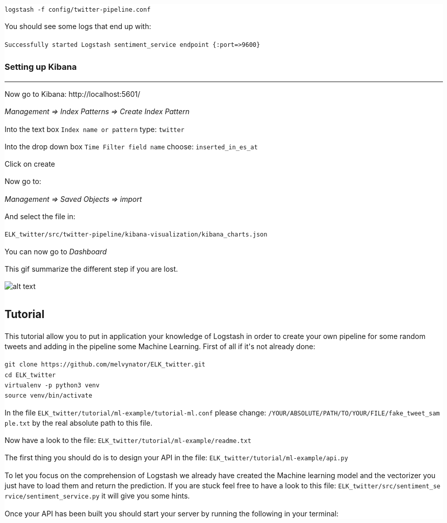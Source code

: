 `logstash -f config/twitter-pipeline.conf`

You should see some logs that end up with:

`Successfully started Logstash sentiment_service endpoint {:port=>9600}`

### Setting up Kibana
___

Now go to Kibana: http://localhost:5601/

*Management => Index Patterns => Create Index Pattern*

Into the text box `Index name or pattern` type: `twitter`

Into the drop down box `Time Filter field name` choose: `inserted_in_es_at`

Click on create

Now go to:

*Management => Saved Objects => import*

And select the file in:

`ELK_twitter/src/twitter-pipeline/kibana-visualization/kibana_charts.json`

You can now go to *Dashboard*

This gif summarize the different step if you are lost.

![alt text](https://github.com/melvynator/ELK_twitter/blob/master/img/kibana_config.gif "Summary")

## Tutorial

This tutorial allow you to put in application your knowledge of Logstash in order to create your own pipeline for some random tweets and adding in the pipeline some Machine Learning. First of all if it's not already done:

    git clone https://github.com/melvynator/ELK_twitter.git
    cd ELK_twitter
    virtualenv -p python3 venv
    source venv/bin/activate

In the file `ELK_twitter/tutorial/ml-example/tutorial-ml.conf` please change: `/YOUR/ABSOLUTE/PATH/TO/YOUR/FILE/fake_tweet_sample.txt` by the real absolute path to this file.

Now have a look to the file: `ELK_twitter/tutorial/ml-example/readme.txt`

The first thing you should do is to design your API in the file: `ELK_twitter/tutorial/ml-example/api.py`

To let you focus on the comprehension of Logstash we already have created the Machine learning model and the vectorizer you just have to load them and return the prediction. If you are stuck feel free to have a look to this file: `ELK_twitter/src/sentiment_service/sentiment_service.py` it will give you some hints.

Once your API has been built you should start your server by running the following in your terminal:
